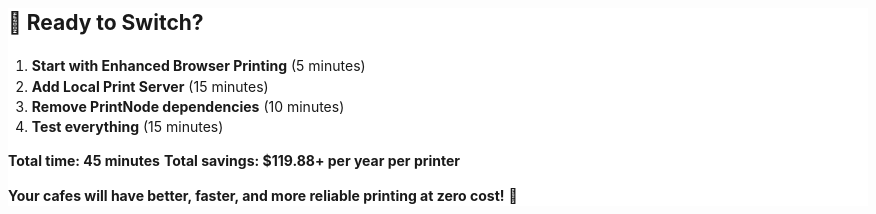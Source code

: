 
## 🚀 **Ready to Switch?**

1. **Start with Enhanced Browser Printing** (5 minutes)
2. **Add Local Print Server** (15 minutes)
3. **Remove PrintNode dependencies** (10 minutes)
4. **Test everything** (15 minutes)

**Total time: 45 minutes**
**Total savings: $119.88+ per year per printer**

**Your cafes will have better, faster, and more reliable printing at zero cost!** 🎉


